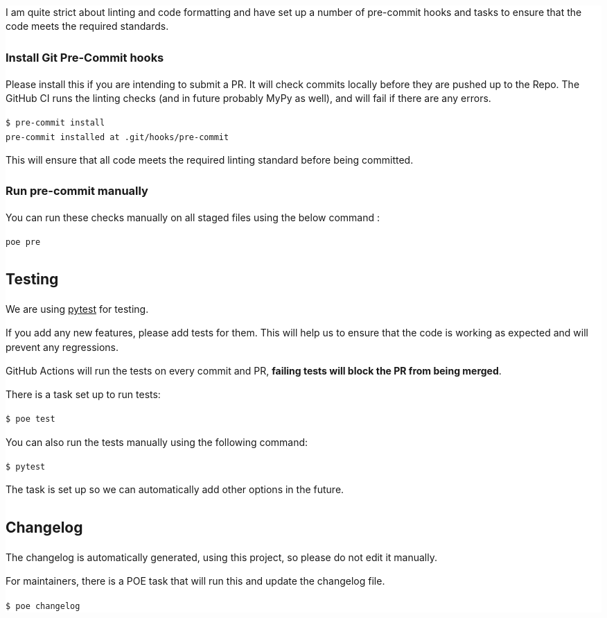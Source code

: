 I am quite strict about linting and code formatting and have set up a number of
pre-commit hooks and tasks to ensure that the code meets the required standards.

### Install Git Pre-Commit hooks

Please install this if you are intending to submit a PR. It will check commits
locally before they are pushed up to the Repo. The GitHub CI runs the linting
checks (and in future probably MyPy as well), and will fail if there are any errors.

```console
$ pre-commit install
pre-commit installed at .git/hooks/pre-commit
```

This will ensure that all code meets the required linting standard before being
committed.

### Run pre-commit manually

You can run these checks manually on all staged files using the below command :

```console
poe pre
```

## Testing

We are using [pytest](https://docs.pytest.org/) for testing.

If you add any new features, please add tests for them. This will help us to
ensure that the code is working as expected and will prevent any regressions.

GitHub Actions will run the tests on every commit and PR, **failing tests will
block the PR from being merged**.

There is a task set up to run tests:

```console
$ poe test
```

You can also run the tests manually using the following command:

```console
$ pytest
```

The task is set up so we can automatically add other options in the future.

## Changelog

The changelog is automatically generated, using this project, so please do not
edit it manually.

For maintainers, there is a POE task that will run this and update the changelog
file.

```console
$ poe changelog
```
